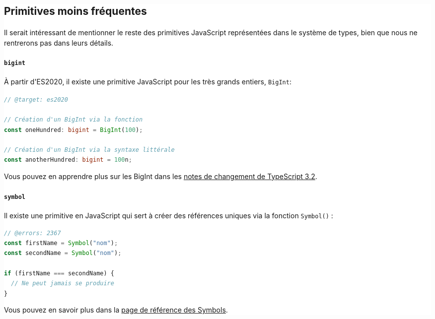 ## Primitives moins fréquentes

Il serait intéressant de mentionner le reste des primitives JavaScript représentées dans le système de types, bien que nous ne rentrerons pas dans leurs détails.

#### `bigint`

À partir d'ES2020, il existe une primitive JavaScript pour les très grands entiers, `BigInt`:

```ts twoslash
// @target: es2020

// Création d'un BigInt via la fonction
const oneHundred: bigint = BigInt(100);

// Création d'un BigInt via la syntaxe littérale
const anotherHundred: bigint = 100n;
```

Vous pouvez en apprendre plus sur les BigInt dans les [notes de changement de TypeScript 3.2](/docs/handbook/release-notes/typescript-3-2.html#bigint).

#### `symbol`

Il existe une primitive en JavaScript qui sert à créer des références uniques via la fonction `Symbol()` :

```ts twoslash
// @errors: 2367
const firstName = Symbol("nom");
const secondName = Symbol("nom");

if (firstName === secondName) {
  // Ne peut jamais se produire
}
```

Vous pouvez en savoir plus dans la [page de référence des Symbols](/fr/docs/handbook/symbols.html).
